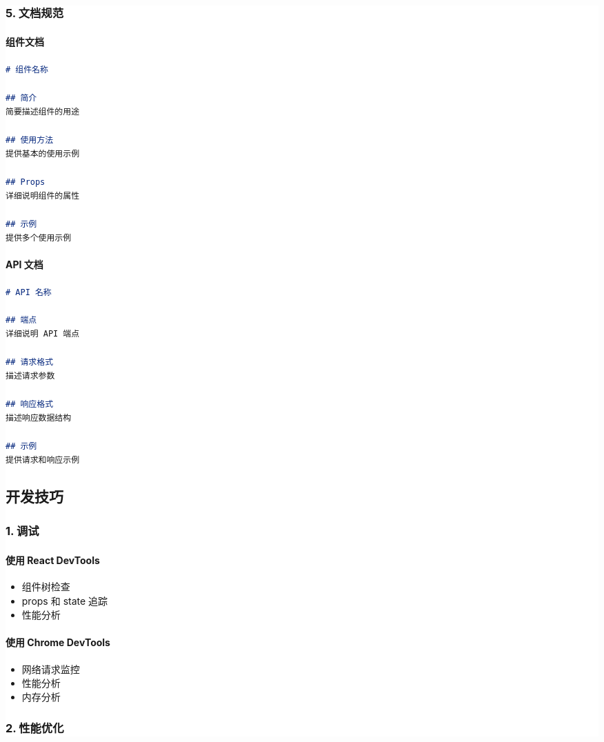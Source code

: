 ### 5. 文档规范

#### 组件文档
```markdown
# 组件名称

## 简介
简要描述组件的用途

## 使用方法
提供基本的使用示例

## Props
详细说明组件的属性

## 示例
提供多个使用示例
```

#### API 文档
```markdown
# API 名称

## 端点
详细说明 API 端点

## 请求格式
描述请求参数

## 响应格式
描述响应数据结构

## 示例
提供请求和响应示例
```

## 开发技巧

### 1. 调试

#### 使用 React DevTools
- 组件树检查
- props 和 state 追踪
- 性能分析

#### 使用 Chrome DevTools
- 网络请求监控
- 性能分析
- 内存分析

### 2. 性能优化
